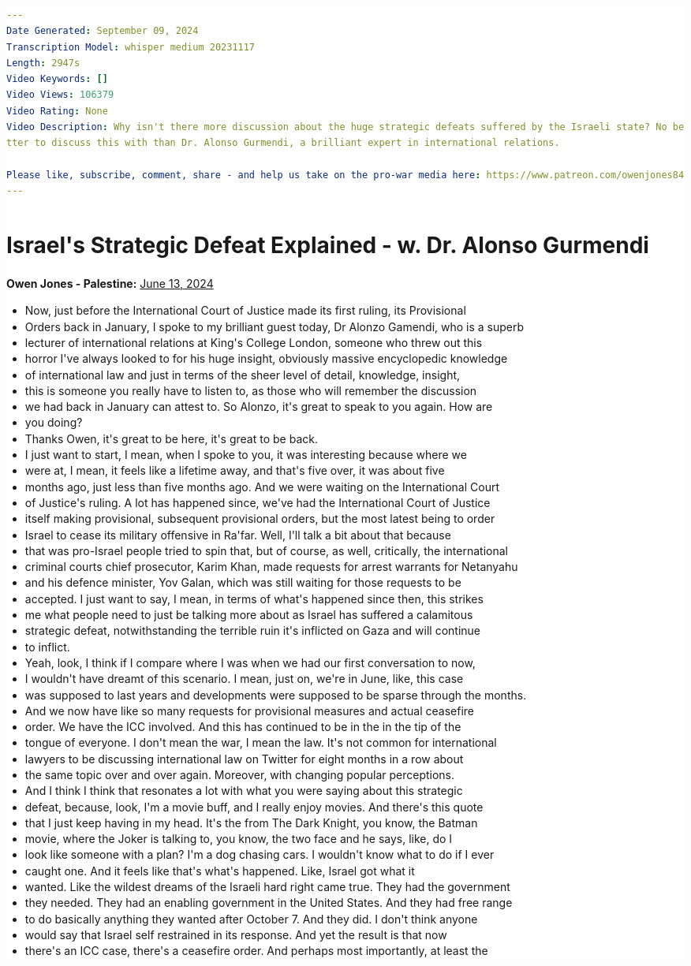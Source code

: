 ```yaml
---
Date Generated: September 09, 2024
Transcription Model: whisper medium 20231117
Length: 2947s
Video Keywords: []
Video Views: 106379
Video Rating: None
Video Description: Why isn't there more discussion about the huge strategic defeats suffered by the Israeli state? No better to discuss this with than Dr. Alonso Gurmendi, a brilliant expert in international relations.

Please like, subscribe, comment, share - and help us take on the pro-war media here: https://www.patreon.com/owenjones84
---
```


# Israel's Strategic Defeat Explained - w. Dr. Alonso Gurmendi
**Owen Jones - Palestine:** [June 13, 2024](https://www.youtube.com/watch?v=GCQJ7Ok73q4)
*  Now, just before the International Court of Justice made its first ruling, its Provisional
*  Orders back in January, I spoke to my brilliant guest today, Dr Alonzo Gamendi, who is a superb
*  lecturer of international relations at King's College London, someone who threw out this
*  horror I've always looked to for his huge insight, obviously massive encyclopedic knowledge
*  of international law and just in terms of the sheer level of detail, knowledge, insight,
*  this is someone you really have to listen to, as those who will remember the discussion
*  we had back in January can attest to. So Alonzo, it's great to speak to you again. How are
*  you doing?
*  Thanks Owen, it's great to be here, it's great to be back.
*  I just want to start, I mean, when I spoke to you, it was interesting because where we
*  were at, I mean, it feels like a lifetime away, and that's five over, it was about five
*  months ago, just less than five months ago. And we were waiting on the International Court
*  of Justice's ruling. A lot has happened since, we've had the International Court of Justice
*  itself making provisional, subsequent provisional orders, but the most latest being to order
*  Israel to cease its military offensive in Ra'far. Well, I'll talk a bit about that because
*  that was pro-Israel people tried to spin that, but of course, as well, critically, the international
*  criminal courts chief prosecutor, Karim Khan, made requests for arrest warrants for Netanyahu
*  and his defence minister, Yov Galan, which was still waiting for those requests to be
*  accepted. I just want to say, I mean, in terms of what's happened since then, this strikes
*  me what people need to just be talking more about as Israel has suffered a calamitous
*  strategic defeat, notwithstanding the terrible ruin it's inflicted on Gaza and will continue
*  to inflict.
*  Yeah, look, I think if I compare where I was when we had our first conversation to now,
*  I wouldn't have dreamt of this scenario. I mean, just on, we're in June, like, this case
*  was supposed to last years and developments were supposed to be sparse through the months.
*  And we now have like so many requests for provisional measures and actual ceasefire
*  order. We have the ICC involved. And this has continued to be in the in the tip of the
*  tongue of everyone. I don't mean the war, I mean the law. It's not common for international
*  lawyers to be discussing international law on Twitter for eight months in a row about
*  the same topic over and over again. Moreover, with changing popular perceptions.
*  And I think I think that resonates a lot with what you were saying about this strategic
*  defeat, because, look, I'm a movie buff, and I really enjoy movies. And there's this quote
*  that I just keep having in my head. It's the from The Dark Knight, you know, the Batman
*  movie, where the Joker is talking to, you know, the two face and he says, like, do I
*  look like someone with a plan? I'm a dog chasing cars. I wouldn't know what to do if I ever
*  caught one. And it feels like that's what's happened. Like, Israel got what it
*  wanted. Like the wildest dreams of the Israeli hard right came true. They had the government
*  they needed. They had an enabling government in the United States. And they had free range
*  to do basically anything they wanted after October 7. And they did. I don't think anyone
*  would say that Israel self restrained in its response. And yet the result is that now
*  there's an ICC case, there's a ceasefire order. And perhaps most importantly, at least the